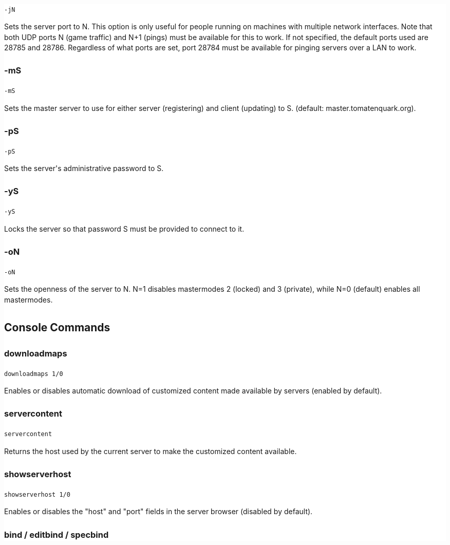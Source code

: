 `-jN`

Sets the server port to N. This option is only useful for people running on machines with multiple network interfaces. Note that both UDP ports N (game traffic) and N+1 (pings) must be available for this to work. If not specified, the default ports used are 28785 and 28786. Regardless of what ports are set, port 28784 must be available for pinging servers over a LAN to work.

### -mS

`-mS`

Sets the master server to use for either server (registering) and client (updating) to S. (default: master.tomatenquark.org).

### -pS

`-pS`

Sets the server's administrative password to S.

### -yS

`-yS`

Locks the server so that password S must be provided to connect to it.

### -oN

`-oN`

Sets the openness of the server to N. N=1 disables mastermodes 2 (locked) and 3 (private), while N=0 (default) enables all mastermodes.

## Console Commands

### downloadmaps

`downloadmaps 1/0`

Enables or disables automatic download of customized content made available by servers (enabled by default).

### servercontent

`servercontent`

Returns the host used by the current server to make the customized content available.

### showserverhost

`showserverhost 1/0`

Enables or disables the "host" and "port" fields in the server browser (disabled by default).

### bind / editbind / specbind
